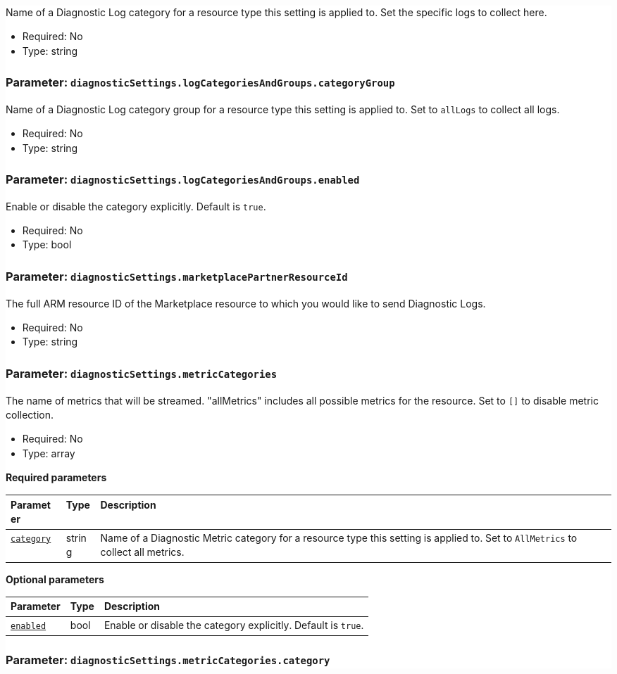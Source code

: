 Name of a Diagnostic Log category for a resource type this setting is applied to. Set the specific logs to collect here.

- Required: No
- Type: string

### Parameter: `diagnosticSettings.logCategoriesAndGroups.categoryGroup`

Name of a Diagnostic Log category group for a resource type this setting is applied to. Set to `allLogs` to collect all logs.

- Required: No
- Type: string

### Parameter: `diagnosticSettings.logCategoriesAndGroups.enabled`

Enable or disable the category explicitly. Default is `true`.

- Required: No
- Type: bool

### Parameter: `diagnosticSettings.marketplacePartnerResourceId`

The full ARM resource ID of the Marketplace resource to which you would like to send Diagnostic Logs.

- Required: No
- Type: string

### Parameter: `diagnosticSettings.metricCategories`

The name of metrics that will be streamed. "allMetrics" includes all possible metrics for the resource. Set to `[]` to disable metric collection.

- Required: No
- Type: array

**Required parameters**

| Parameter | Type | Description |
| :-- | :-- | :-- |
| [`category`](#parameter-diagnosticsettingsmetriccategoriescategory) | string | Name of a Diagnostic Metric category for a resource type this setting is applied to. Set to `AllMetrics` to collect all metrics. |

**Optional parameters**

| Parameter | Type | Description |
| :-- | :-- | :-- |
| [`enabled`](#parameter-diagnosticsettingsmetriccategoriesenabled) | bool | Enable or disable the category explicitly. Default is `true`. |

### Parameter: `diagnosticSettings.metricCategories.category`
